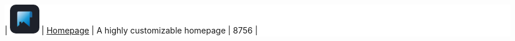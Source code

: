 | <img src="apps/homepage/metadata/logo.jpg" style="border-radius: 10px;" height="auto" width=50>                  | [Homepage](https://github.com/gethomepage/homepage)                            | A highly customizable homepage                                                                                                                                      | 8756  |